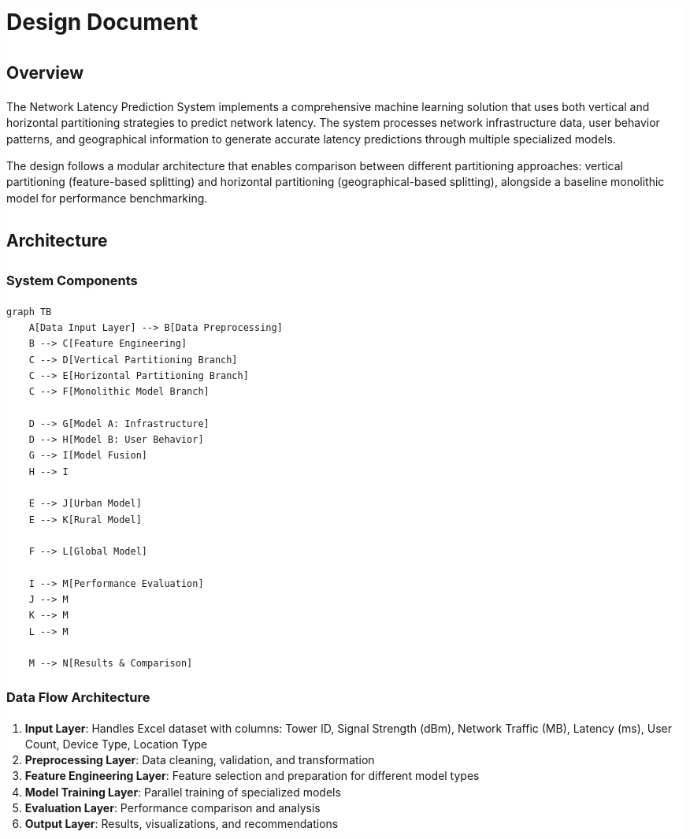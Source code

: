 # Design Document

## Overview

The Network Latency Prediction System implements a comprehensive machine learning solution that uses both vertical and horizontal partitioning strategies to predict network latency. The system processes network infrastructure data, user behavior patterns, and geographical information to generate accurate latency predictions through multiple specialized models.

The design follows a modular architecture that enables comparison between different partitioning approaches: vertical partitioning (feature-based splitting) and horizontal partitioning (geographical-based splitting), alongside a baseline monolithic model for performance benchmarking.

## Architecture

### System Components

```mermaid
graph TB
    A[Data Input Layer] --> B[Data Preprocessing]
    B --> C[Feature Engineering]
    C --> D[Vertical Partitioning Branch]
    C --> E[Horizontal Partitioning Branch]
    C --> F[Monolithic Model Branch]
    
    D --> G[Model A: Infrastructure]
    D --> H[Model B: User Behavior]
    G --> I[Model Fusion]
    H --> I
    
    E --> J[Urban Model]
    E --> K[Rural Model]
    
    F --> L[Global Model]
    
    I --> M[Performance Evaluation]
    J --> M
    K --> M
    L --> M
    
    M --> N[Results & Comparison]
```

### Data Flow Architecture

1. **Input Layer**: Handles Excel dataset with columns: Tower ID, Signal Strength (dBm), Network Traffic (MB), Latency (ms), User Count, Device Type, Location Type
2. **Preprocessing Layer**: Data cleaning, validation, and transformation
3. **Feature Engineering Layer**: Feature selection and preparation for different model types
4. **Model Training Layer**: Parallel training of specialized models
5. **Evaluation Layer**: Performance comparison and analysis
6. **Output Layer**: Results, visualizations, and recommendations
